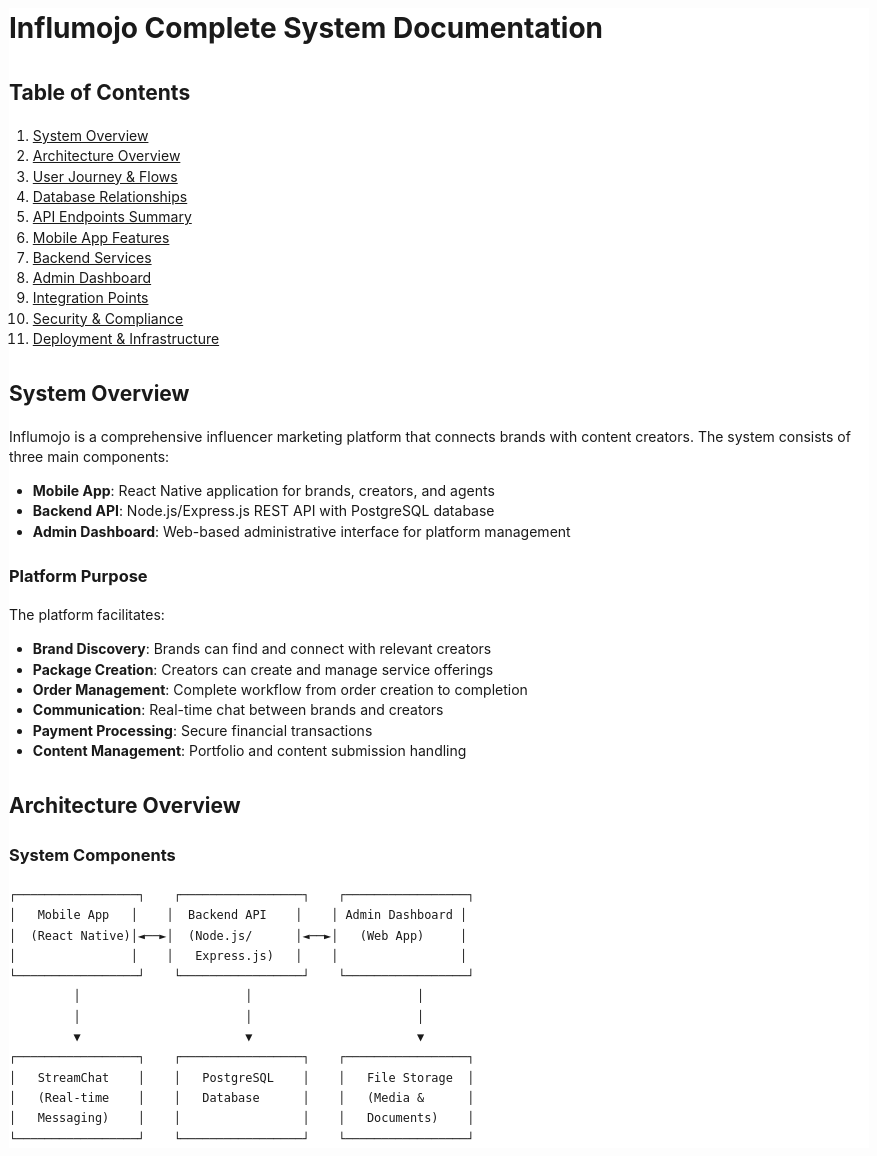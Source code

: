 # Influmojo Complete System Documentation

## Table of Contents
1. [System Overview](#system-overview)
2. [Architecture Overview](#architecture-overview)
3. [User Journey & Flows](#user-journey--flows)
4. [Database Relationships](#database-relationships)
5. [API Endpoints Summary](#api-endpoints-summary)
6. [Mobile App Features](#mobile-app-features)
7. [Backend Services](#backend-services)
8. [Admin Dashboard](#admin-dashboard)
9. [Integration Points](#integration-points)
10. [Security & Compliance](#security--compliance)
11. [Deployment & Infrastructure](#deployment--infrastructure)

## System Overview

Influmojo is a comprehensive influencer marketing platform that connects brands with content creators. The system consists of three main components:

- **Mobile App**: React Native application for brands, creators, and agents
- **Backend API**: Node.js/Express.js REST API with PostgreSQL database
- **Admin Dashboard**: Web-based administrative interface for platform management

### Platform Purpose
The platform facilitates:
- **Brand Discovery**: Brands can find and connect with relevant creators
- **Package Creation**: Creators can create and manage service offerings
- **Order Management**: Complete workflow from order creation to completion
- **Communication**: Real-time chat between brands and creators
- **Payment Processing**: Secure financial transactions
- **Content Management**: Portfolio and content submission handling

## Architecture Overview

### System Components
```
┌─────────────────┐    ┌─────────────────┐    ┌─────────────────┐
│   Mobile App   │    │  Backend API    │    │ Admin Dashboard │
│  (React Native)│◄──►│  (Node.js/      │◄──►│   (Web App)     │
│                │    │   Express.js)   │    │                 │
└─────────────────┘    └─────────────────┘    └─────────────────┘
         │                       │                       │
         │                       │                       │
         ▼                       ▼                       ▼
┌─────────────────┐    ┌─────────────────┐    ┌─────────────────┐
│   StreamChat    │    │   PostgreSQL    │    │   File Storage  │
│   (Real-time    │    │   Database      │    │   (Media &      │
│   Messaging)    │    │                 │    │   Documents)    │
└─────────────────┘    └─────────────────┘    └─────────────────┘
```
